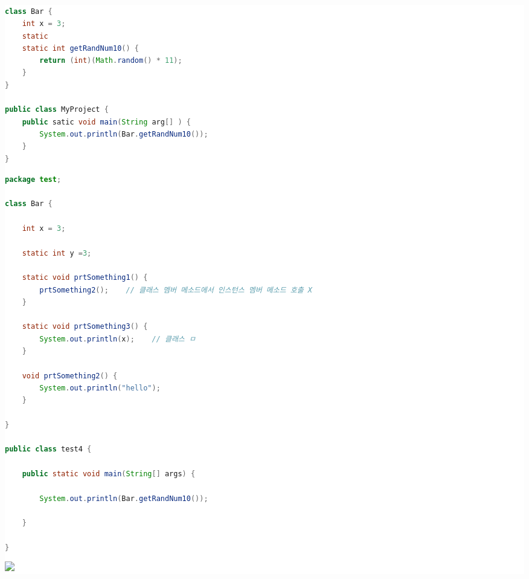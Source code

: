 
```java
class Bar {
	int x = 3;
	static 
	static int getRandNum10() {
		return (int)(Math.random() * 11);
	}
}

public class MyProject {
	public satic void main(String arg[] ) {
		System.out.println(Bar.getRandNum10());
	}
}
```


```java
package test;

class Bar {
	
	int x = 3;
	
	static int y =3;
	
	static void prtSomething1() {
		prtSomething2();    // 클래스 멤버 메소드에서 인스턴스 멤버 메소드 호출 X
	}
	
	static void prtSomething3() {
		System.out.println(x);    // 클래스 ㅁ
	}
	
	void prtSomething2() {
		System.out.println("hello");
	}
	
}

public class test4 {

	public static void main(String[] args) {
		
		System.out.println(Bar.getRandNum10());

	}

}
```


![](https://s3.us-west-2.amazonaws.com/secure.notion-static.com/48dc980e-090d-49ef-8f8e-0749200d6ed8/Untitled.png?X-Amz-Algorithm=AWS4-HMAC-SHA256&X-Amz-Content-Sha256=UNSIGNED-PAYLOAD&X-Amz-Credential=AKIAT73L2G45EIPT3X45%2F20230422%2Fus-west-2%2Fs3%2Faws4_request&X-Amz-Date=20230422T130703Z&X-Amz-Expires=3600&X-Amz-Signature=fca77036e47634f26f035898ca3a881f8a8de07648950dac0b8c7f56e22d954b&X-Amz-SignedHeaders=host&x-id=GetObject)
